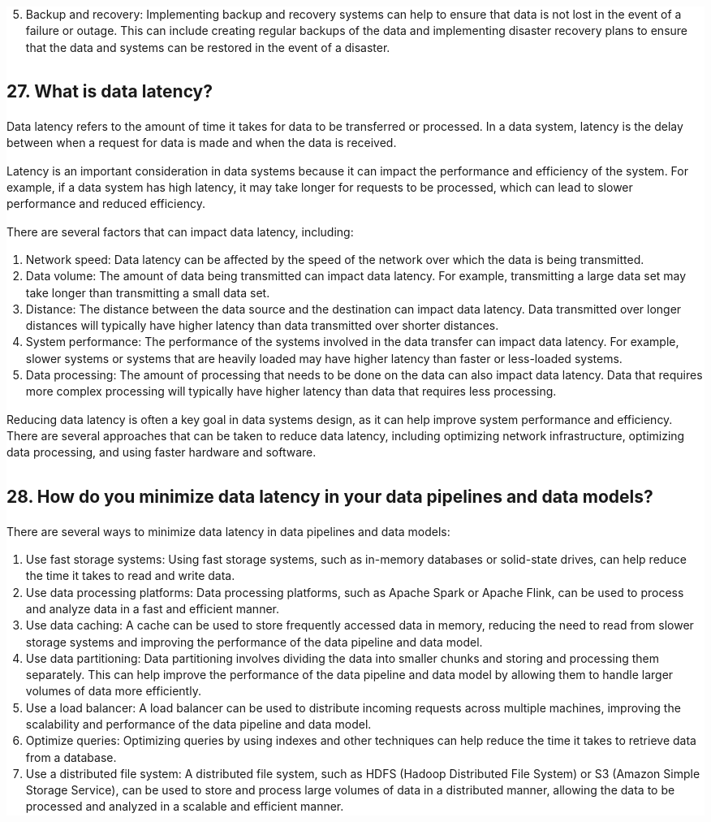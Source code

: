 5.  Backup and recovery: Implementing backup and recovery systems can help to ensure that data is not lost in the event of a failure or outage. This can include creating regular backups of the data and implementing disaster recovery plans to ensure that the data and systems can be restored in the event of a disaster.

27\. What is data latency?
--------------------------

Data latency refers to the amount of time it takes for data to be transferred or processed. In a data system, latency is the delay between when a request for data is made and when the data is received.

Latency is an important consideration in data systems because it can impact the performance and efficiency of the system. For example, if a data system has high latency, it may take longer for requests to be processed, which can lead to slower performance and reduced efficiency.

There are several factors that can impact data latency, including:

1.  Network speed: Data latency can be affected by the speed of the network over which the data is being transmitted.
2.  Data volume: The amount of data being transmitted can impact data latency. For example, transmitting a large data set may take longer than transmitting a small data set.
3.  Distance: The distance between the data source and the destination can impact data latency. Data transmitted over longer distances will typically have higher latency than data transmitted over shorter distances.
4.  System performance: The performance of the systems involved in the data transfer can impact data latency. For example, slower systems or systems that are heavily loaded may have higher latency than faster or less-loaded systems.
5.  Data processing: The amount of processing that needs to be done on the data can also impact data latency. Data that requires more complex processing will typically have higher latency than data that requires less processing.

Reducing data latency is often a key goal in data systems design, as it can help improve system performance and efficiency. There are several approaches that can be taken to reduce data latency, including optimizing network infrastructure, optimizing data processing, and using faster hardware and software.

28\. How do you minimize data latency in your data pipelines and data models?
-----------------------------------------------------------------------------

There are several ways to minimize data latency in data pipelines and data models:

1.  Use fast storage systems: Using fast storage systems, such as in-memory databases or solid-state drives, can help reduce the time it takes to read and write data.
2.  Use data processing platforms: Data processing platforms, such as Apache Spark or Apache Flink, can be used to process and analyze data in a fast and efficient manner.
3.  Use data caching: A cache can be used to store frequently accessed data in memory, reducing the need to read from slower storage systems and improving the performance of the data pipeline and data model.
4.  Use data partitioning: Data partitioning involves dividing the data into smaller chunks and storing and processing them separately. This can help improve the performance of the data pipeline and data model by allowing them to handle larger volumes of data more efficiently.
5.  Use a load balancer: A load balancer can be used to distribute incoming requests across multiple machines, improving the scalability and performance of the data pipeline and data model.
6.  Optimize queries: Optimizing queries by using indexes and other techniques can help reduce the time it takes to retrieve data from a database.
7.  Use a distributed file system: A distributed file system, such as HDFS (Hadoop Distributed File System) or S3 (Amazon Simple Storage Service), can be used to store and process large volumes of data in a distributed manner, allowing the data to be processed and analyzed in a scalable and efficient manner.
